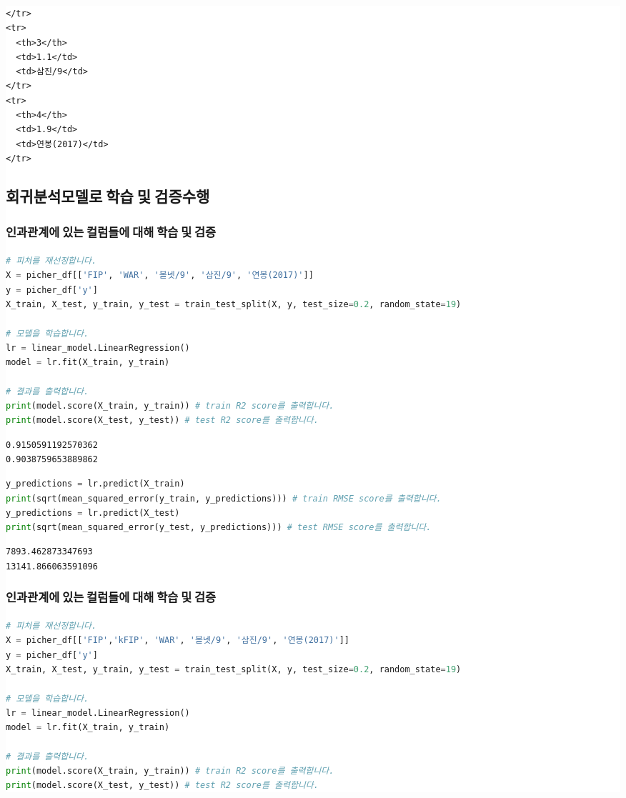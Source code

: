     </tr>
    <tr>
      <th>3</th>
      <td>1.1</td>
      <td>삼진/9</td>
    </tr>
    <tr>
      <th>4</th>
      <td>1.9</td>
      <td>연봉(2017)</td>
    </tr>
  </tbody>
</table>
</div>



## 회귀분석모델로 학습 및 검증수행
###  인과관계에 있는 컬럼들에 대해 학습 및 검증


```python
# 피처를 재선정합니다.
X = picher_df[['FIP', 'WAR', '볼넷/9', '삼진/9', '연봉(2017)']]
y = picher_df['y']
X_train, X_test, y_train, y_test = train_test_split(X, y, test_size=0.2, random_state=19)

# 모델을 학습합니다.
lr = linear_model.LinearRegression()
model = lr.fit(X_train, y_train)

# 결과를 출력합니다.
print(model.score(X_train, y_train)) # train R2 score를 출력합니다.
print(model.score(X_test, y_test)) # test R2 score를 출력합니다. 
```

    0.9150591192570362
    0.9038759653889862



```python
y_predictions = lr.predict(X_train)
print(sqrt(mean_squared_error(y_train, y_predictions))) # train RMSE score를 출력합니다.
y_predictions = lr.predict(X_test)
print(sqrt(mean_squared_error(y_test, y_predictions))) # test RMSE score를 출력합니다.
```

    7893.462873347693
    13141.866063591096


###  인과관계에 있는 컬럼들에 대해 학습 및 검증


```python
# 피처를 재선정합니다.
X = picher_df[['FIP','kFIP', 'WAR', '볼넷/9', '삼진/9', '연봉(2017)']]
y = picher_df['y']
X_train, X_test, y_train, y_test = train_test_split(X, y, test_size=0.2, random_state=19)

# 모델을 학습합니다.
lr = linear_model.LinearRegression()
model = lr.fit(X_train, y_train)

# 결과를 출력합니다.
print(model.score(X_train, y_train)) # train R2 score를 출력합니다.
print(model.score(X_test, y_test)) # test R2 score를 출력합니다. 
```